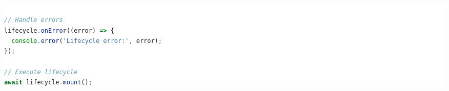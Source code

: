 ```typescript

// Handle errors
lifecycle.onError((error) => {
  console.error('Lifecycle error:', error);
});

// Execute lifecycle
await lifecycle.mount();
```
